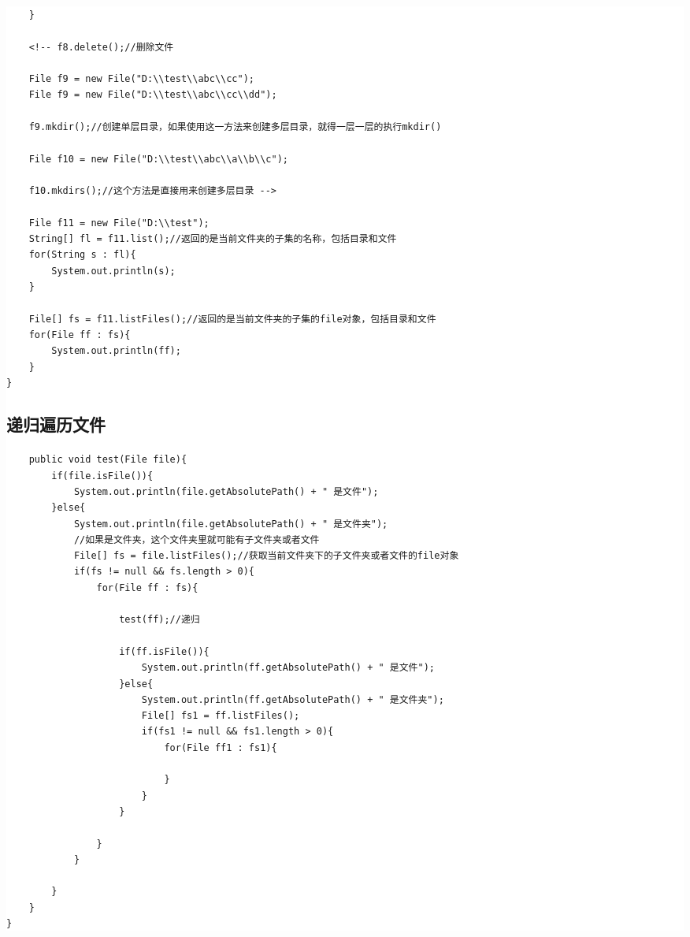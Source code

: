 ```
    }
    
    <!-- f8.delete();//删除文件
 
    File f9 = new File("D:\\test\\abc\\cc");
    File f9 = new File("D:\\test\\abc\\cc\\dd");
    
    f9.mkdir();//创建单层目录，如果使用这一方法来创建多层目录，就得一层一层的执行mkdir()
 
    File f10 = new File("D:\\test\\abc\\a\\b\\c");
    
    f10.mkdirs();//这个方法是直接用来创建多层目录 -->
    
    File f11 = new File("D:\\test");
    String[] fl = f11.list();//返回的是当前文件夹的子集的名称，包括目录和文件
    for(String s : fl){
        System.out.println(s);
    }
    
    File[] fs = f11.listFiles();//返回的是当前文件夹的子集的file对象，包括目录和文件
    for(File ff : fs){
        System.out.println(ff);
    }
}
```

## 递归遍历文件

```
    public void test(File file){
        if(file.isFile()){
            System.out.println(file.getAbsolutePath() + " 是文件");
        }else{
            System.out.println(file.getAbsolutePath() + " 是文件夹");
            //如果是文件夹，这个文件夹里就可能有子文件夹或者文件
            File[] fs = file.listFiles();//获取当前文件夹下的子文件夹或者文件的file对象
            if(fs != null && fs.length > 0){
                for(File ff : fs){
                    
                    test(ff);//递归
                    
					if(ff.isFile()){
						System.out.println(ff.getAbsolutePath() + " 是文件");
					}else{
						System.out.println(ff.getAbsolutePath() + " 是文件夹");
						File[] fs1 = ff.listFiles();
						if(fs1 != null && fs1.length > 0){
							for(File ff1 : fs1){
								
							}
						}
					}
                    
                }
            }
            
        }
    }
}
```

